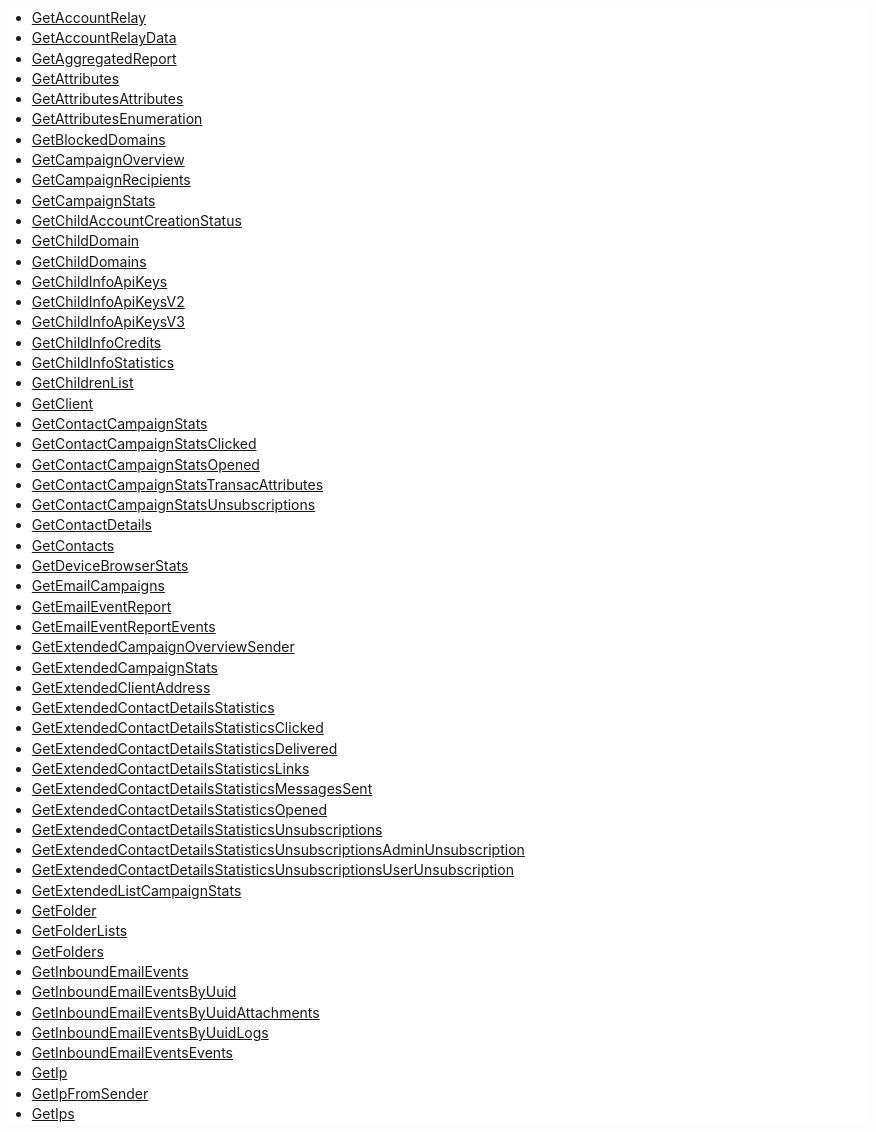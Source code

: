  - [GetAccountRelay](docs/Model/GetAccountRelay.md)
 - [GetAccountRelayData](docs/Model/GetAccountRelayData.md)
 - [GetAggregatedReport](docs/Model/GetAggregatedReport.md)
 - [GetAttributes](docs/Model/GetAttributes.md)
 - [GetAttributesAttributes](docs/Model/GetAttributesAttributes.md)
 - [GetAttributesEnumeration](docs/Model/GetAttributesEnumeration.md)
 - [GetBlockedDomains](docs/Model/GetBlockedDomains.md)
 - [GetCampaignOverview](docs/Model/GetCampaignOverview.md)
 - [GetCampaignRecipients](docs/Model/GetCampaignRecipients.md)
 - [GetCampaignStats](docs/Model/GetCampaignStats.md)
 - [GetChildAccountCreationStatus](docs/Model/GetChildAccountCreationStatus.md)
 - [GetChildDomain](docs/Model/GetChildDomain.md)
 - [GetChildDomains](docs/Model/GetChildDomains.md)
 - [GetChildInfoApiKeys](docs/Model/GetChildInfoApiKeys.md)
 - [GetChildInfoApiKeysV2](docs/Model/GetChildInfoApiKeysV2.md)
 - [GetChildInfoApiKeysV3](docs/Model/GetChildInfoApiKeysV3.md)
 - [GetChildInfoCredits](docs/Model/GetChildInfoCredits.md)
 - [GetChildInfoStatistics](docs/Model/GetChildInfoStatistics.md)
 - [GetChildrenList](docs/Model/GetChildrenList.md)
 - [GetClient](docs/Model/GetClient.md)
 - [GetContactCampaignStats](docs/Model/GetContactCampaignStats.md)
 - [GetContactCampaignStatsClicked](docs/Model/GetContactCampaignStatsClicked.md)
 - [GetContactCampaignStatsOpened](docs/Model/GetContactCampaignStatsOpened.md)
 - [GetContactCampaignStatsTransacAttributes](docs/Model/GetContactCampaignStatsTransacAttributes.md)
 - [GetContactCampaignStatsUnsubscriptions](docs/Model/GetContactCampaignStatsUnsubscriptions.md)
 - [GetContactDetails](docs/Model/GetContactDetails.md)
 - [GetContacts](docs/Model/GetContacts.md)
 - [GetDeviceBrowserStats](docs/Model/GetDeviceBrowserStats.md)
 - [GetEmailCampaigns](docs/Model/GetEmailCampaigns.md)
 - [GetEmailEventReport](docs/Model/GetEmailEventReport.md)
 - [GetEmailEventReportEvents](docs/Model/GetEmailEventReportEvents.md)
 - [GetExtendedCampaignOverviewSender](docs/Model/GetExtendedCampaignOverviewSender.md)
 - [GetExtendedCampaignStats](docs/Model/GetExtendedCampaignStats.md)
 - [GetExtendedClientAddress](docs/Model/GetExtendedClientAddress.md)
 - [GetExtendedContactDetailsStatistics](docs/Model/GetExtendedContactDetailsStatistics.md)
 - [GetExtendedContactDetailsStatisticsClicked](docs/Model/GetExtendedContactDetailsStatisticsClicked.md)
 - [GetExtendedContactDetailsStatisticsDelivered](docs/Model/GetExtendedContactDetailsStatisticsDelivered.md)
 - [GetExtendedContactDetailsStatisticsLinks](docs/Model/GetExtendedContactDetailsStatisticsLinks.md)
 - [GetExtendedContactDetailsStatisticsMessagesSent](docs/Model/GetExtendedContactDetailsStatisticsMessagesSent.md)
 - [GetExtendedContactDetailsStatisticsOpened](docs/Model/GetExtendedContactDetailsStatisticsOpened.md)
 - [GetExtendedContactDetailsStatisticsUnsubscriptions](docs/Model/GetExtendedContactDetailsStatisticsUnsubscriptions.md)
 - [GetExtendedContactDetailsStatisticsUnsubscriptionsAdminUnsubscription](docs/Model/GetExtendedContactDetailsStatisticsUnsubscriptionsAdminUnsubscription.md)
 - [GetExtendedContactDetailsStatisticsUnsubscriptionsUserUnsubscription](docs/Model/GetExtendedContactDetailsStatisticsUnsubscriptionsUserUnsubscription.md)
 - [GetExtendedListCampaignStats](docs/Model/GetExtendedListCampaignStats.md)
 - [GetFolder](docs/Model/GetFolder.md)
 - [GetFolderLists](docs/Model/GetFolderLists.md)
 - [GetFolders](docs/Model/GetFolders.md)
 - [GetInboundEmailEvents](docs/Model/GetInboundEmailEvents.md)
 - [GetInboundEmailEventsByUuid](docs/Model/GetInboundEmailEventsByUuid.md)
 - [GetInboundEmailEventsByUuidAttachments](docs/Model/GetInboundEmailEventsByUuidAttachments.md)
 - [GetInboundEmailEventsByUuidLogs](docs/Model/GetInboundEmailEventsByUuidLogs.md)
 - [GetInboundEmailEventsEvents](docs/Model/GetInboundEmailEventsEvents.md)
 - [GetIp](docs/Model/GetIp.md)
 - [GetIpFromSender](docs/Model/GetIpFromSender.md)
 - [GetIps](docs/Model/GetIps.md)